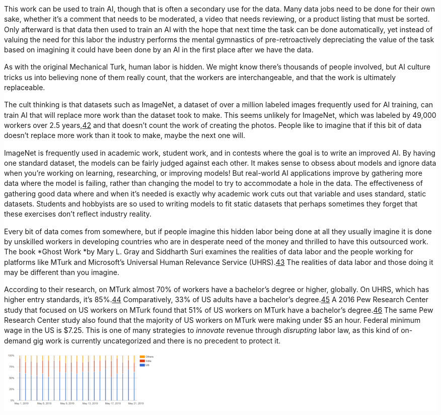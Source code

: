 This work can be used to train AI, though that is often a secondary use for the data. Many data jobs need to be done for their own sake, whether it’s a comment that needs to be moderated, a video that needs reviewing, or a product listing that must be sorted. Only afterward is that data then used to train an AI with the hope that next time the task can be done automatically, yet instead of valuing the need for this labor the industry performs the mental gymnastics of pre-retroactively depreciating the value of the task based on imagining it could have been done by an AI in the first place after we have the data.

As with the original Mechanical Turk, human labor is hidden. We might know there’s thousands of people involved, but AI culture tricks us into believing none of them really count, that the workers are interchangeable, and that the work is ultimately replaceable.

The cult thinking is that datasets such as ImageNet, a dataset of over a million labeled images frequently used for AI training, can train AI that will replace more work than the dataset took to make. This seems unlikely for ImageNet, which was labeled by 49,000 workers over 2.5 years,[42](https://theartofresearch.org/ai-ubi-and-data/#easy-footnote-bottom-42-349) and that doesn’t count the work of creating the photos. People like to imagine that if this bit of data doesn’t replace more work than it took to make, maybe the next one will.

ImageNet is frequently used in academic work, student work, and in contests where the goal is to write an improved AI. By having one standard dataset, the models can be fairly judged against each other. It makes sense to obsess about models and ignore data when you’re working on learning, researching, or improving models! But real-world AI applications improve by gathering more data where the model is failing, rather than changing the model to try to accommodate a hole in the data. The effectiveness of gathering good data where and when it’s needed is exactly why academic work cuts out that variable and uses standard, static datasets. Students and hobbyists are so used to writing models to fit static datasets that perhaps sometimes they forget that these exercises don’t reflect industry reality.

Every bit of data comes from somewhere, but if people imagine this hidden labor being done at all they usually imagine it is done by unskilled workers in developing countries who are in desperate need of the money and thrilled to have this outsourced work. The book *Ghost Work *by Mary L. Gray and Siddharth Suri examines the realities of data labor and the people working for platforms like MTurk and Microsoft’s Universal Human Relevance Service (UHRS).[43](https://theartofresearch.org/ai-ubi-and-data/#easy-footnote-bottom-43-349) The realities of data labor and those doing it may be different than you imagine.

According to their research, on MTurk almost 70% of workers have a bachelor’s degree or higher, globally. On UHRS, which has higher entry standards, it’s 85%.[44](https://theartofresearch.org/ai-ubi-and-data/#easy-footnote-bottom-44-349) Comparatively, 33% of US adults have a bachelor’s degree.[45](https://theartofresearch.org/ai-ubi-and-data/#easy-footnote-bottom-45-349) A 2016 Pew Research Center study that focused on US workers on MTurk found that 51% of US workers on MTurk have a bachelor’s degree.[46](https://theartofresearch.org/ai-ubi-and-data/#easy-footnote-bottom-46-349) The same Pew Research Center study also found that the majority of US workers on MTurk were making under $5 an hour. Federal minimum wage in the US is $7.25. This is one of many strategies to *innovate* revenue through *disrupting* labor law, as this kind of on-demand gig work is currently uncategorized and there is no precedent to protect it.

![mturk-tracker-us-workers-300x110.png](../_resources/075cfca72416ee6e8ab8301f1b371b16.png)
